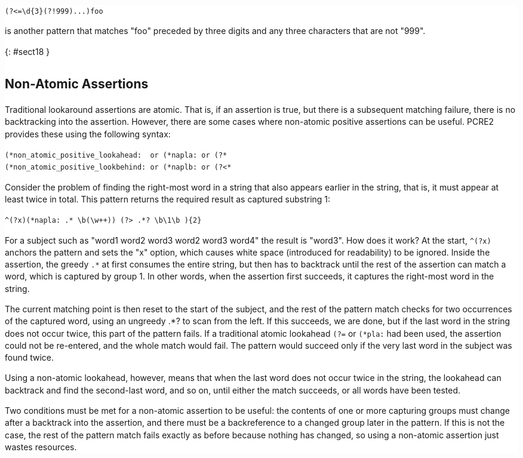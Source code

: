 ```text
(?<=\d{3}(?!999)...)foo
```

is another pattern that matches "foo" preceded by three digits and any three
characters that are not "999".

[](){: #sect18 }
## Non-Atomic Assertions


Traditional lookaround assertions are atomic. That is, if an assertion is true,
but there is a subsequent matching failure, there is no backtracking into the
assertion. However, there are some cases where non-atomic positive assertions
can be useful. PCRE2 provides these using the following syntax:

```text
(*non_atomic_positive_lookahead:  or (*napla: or (?*
(*non_atomic_positive_lookbehind: or (*naplb: or (?<*
```

Consider the problem of finding the right-most word in a string that also
appears earlier in the string, that is, it must appear at least twice in total.
This pattern returns the required result as captured substring 1:

```text
^(?x)(*napla: .* \b(\w++)) (?> .*? \b\1\b ){2}
```

For a subject such as "word1 word2 word3 word2 word3 word4" the result is
"word3". How does it work? At the start, `^(?x)` anchors the pattern and sets the
"x" option, which causes white space (introduced for readability) to be
ignored. Inside the assertion, the greedy `.*` at first consumes the entire
string, but then has to backtrack until the rest of the assertion can match a
word, which is captured by group 1. In other words, when the assertion first
succeeds, it captures the right-most word in the string.

The current matching point is then reset to the start of the subject, and the
rest of the pattern match checks for two occurrences of the captured word,
using an ungreedy .*? to scan from the left. If this succeeds, we are done, but
if the last word in the string does not occur twice, this part of the pattern
fails. If a traditional atomic lookahead `(?=` or `(*pla:` had been used, the
assertion could not be re-entered, and the whole match would fail. The pattern
would succeed only if the very last word in the subject was found twice.

Using a non-atomic lookahead, however, means that when the last word does not
occur twice in the string, the lookahead can backtrack and find the second-last
word, and so on, until either the match succeeds, or all words have been
tested.

Two conditions must be met for a non-atomic assertion to be useful: the
contents of one or more capturing groups must change after a backtrack into the
assertion, and there must be a backreference to a changed group later in the
pattern. If this is not the case, the rest of the pattern match fails exactly
as before because nothing has changed, so using a non-atomic assertion just
wastes resources.
